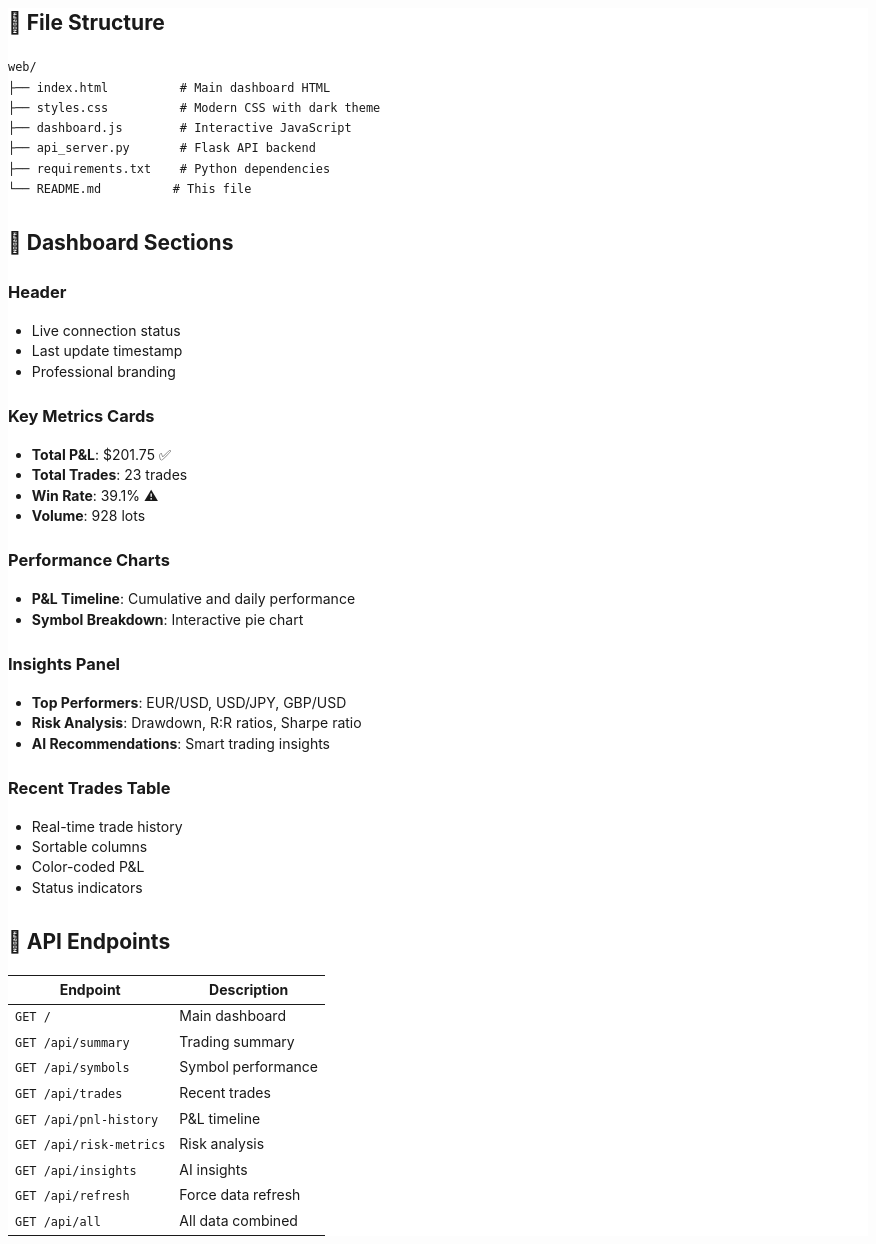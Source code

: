 ## 📁 File Structure

```
web/
├── index.html          # Main dashboard HTML
├── styles.css          # Modern CSS with dark theme  
├── dashboard.js        # Interactive JavaScript
├── api_server.py       # Flask API backend
├── requirements.txt    # Python dependencies
└── README.md          # This file
```

## 🎨 Dashboard Sections

### **Header**
- Live connection status
- Last update timestamp
- Professional branding

### **Key Metrics Cards**
- **Total P&L**: $201.75 ✅
- **Total Trades**: 23 trades
- **Win Rate**: 39.1% ⚠️
- **Volume**: 928 lots

### **Performance Charts**
- **P&L Timeline**: Cumulative and daily performance
- **Symbol Breakdown**: Interactive pie chart

### **Insights Panel**
- **Top Performers**: EUR/USD, USD/JPY, GBP/USD
- **Risk Analysis**: Drawdown, R:R ratios, Sharpe ratio
- **AI Recommendations**: Smart trading insights

### **Recent Trades Table**
- Real-time trade history
- Sortable columns
- Color-coded P&L
- Status indicators

## 🔌 API Endpoints

| Endpoint | Description |
|----------|-------------|
| `GET /` | Main dashboard |
| `GET /api/summary` | Trading summary |
| `GET /api/symbols` | Symbol performance |
| `GET /api/trades` | Recent trades |
| `GET /api/pnl-history` | P&L timeline |
| `GET /api/risk-metrics` | Risk analysis |
| `GET /api/insights` | AI insights |
| `GET /api/refresh` | Force data refresh |
| `GET /api/all` | All data combined |
